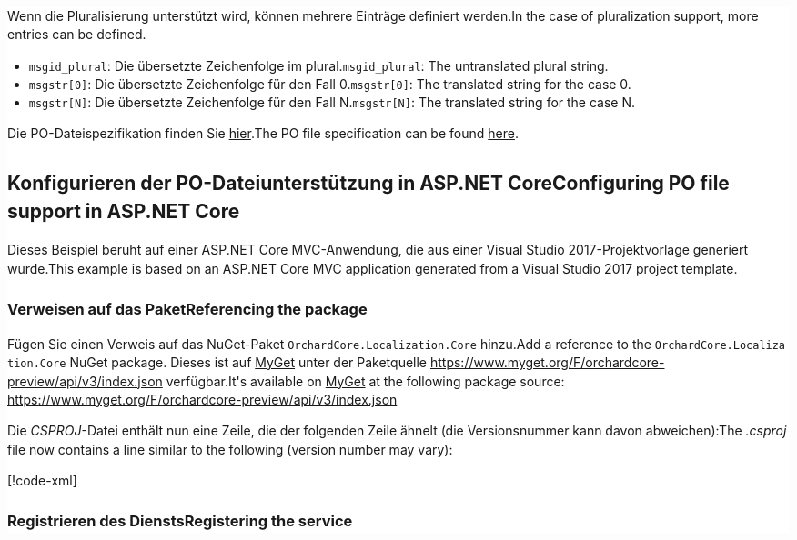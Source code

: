<span data-ttu-id="124b8-124">Wenn die Pluralisierung unterstützt wird, können mehrere Einträge definiert werden.</span><span class="sxs-lookup"><span data-stu-id="124b8-124">In the case of pluralization support, more entries can be defined.</span></span>

- <span data-ttu-id="124b8-125">`msgid_plural`: Die übersetzte Zeichenfolge im plural.</span><span class="sxs-lookup"><span data-stu-id="124b8-125">`msgid_plural`: The untranslated plural string.</span></span>
- <span data-ttu-id="124b8-126">`msgstr[0]`: Die übersetzte Zeichenfolge für den Fall 0.</span><span class="sxs-lookup"><span data-stu-id="124b8-126">`msgstr[0]`: The translated string for the case 0.</span></span>
- <span data-ttu-id="124b8-127">`msgstr[N]`: Die übersetzte Zeichenfolge für den Fall N.</span><span class="sxs-lookup"><span data-stu-id="124b8-127">`msgstr[N]`: The translated string for the case N.</span></span>

<span data-ttu-id="124b8-128">Die PO-Dateispezifikation finden Sie [hier](https://www.gnu.org/savannah-checkouts/gnu/gettext/manual/html_node/PO-Files.html).</span><span class="sxs-lookup"><span data-stu-id="124b8-128">The PO file specification can be found [here](https://www.gnu.org/savannah-checkouts/gnu/gettext/manual/html_node/PO-Files.html).</span></span>

## <a name="configuring-po-file-support-in-aspnet-core"></a><span data-ttu-id="124b8-129">Konfigurieren der PO-Dateiunterstützung in ASP.NET Core</span><span class="sxs-lookup"><span data-stu-id="124b8-129">Configuring PO file support in ASP.NET Core</span></span>

<span data-ttu-id="124b8-130">Dieses Beispiel beruht auf einer ASP.NET Core MVC-Anwendung, die aus einer Visual Studio 2017-Projektvorlage generiert wurde.</span><span class="sxs-lookup"><span data-stu-id="124b8-130">This example is based on an ASP.NET Core MVC application generated from a Visual Studio 2017 project template.</span></span>

### <a name="referencing-the-package"></a><span data-ttu-id="124b8-131">Verweisen auf das Paket</span><span class="sxs-lookup"><span data-stu-id="124b8-131">Referencing the package</span></span>

<span data-ttu-id="124b8-132">Fügen Sie einen Verweis auf das NuGet-Paket `OrchardCore.Localization.Core` hinzu.</span><span class="sxs-lookup"><span data-stu-id="124b8-132">Add a reference to the `OrchardCore.Localization.Core` NuGet package.</span></span> <span data-ttu-id="124b8-133">Dieses ist auf [MyGet](https://www.myget.org/) unter der Paketquelle https://www.myget.org/F/orchardcore-preview/api/v3/index.json verfügbar.</span><span class="sxs-lookup"><span data-stu-id="124b8-133">It's available on [MyGet](https://www.myget.org/) at the following package source: https://www.myget.org/F/orchardcore-preview/api/v3/index.json</span></span>

<span data-ttu-id="124b8-134">Die *CSPROJ*-Datei enthält nun eine Zeile, die der folgenden Zeile ähnelt (die Versionsnummer kann davon abweichen):</span><span class="sxs-lookup"><span data-stu-id="124b8-134">The *.csproj* file now contains a line similar to the following (version number may vary):</span></span>

[!code-xml[](localization/sample/POLocalization/POLocalization.csproj?range=9)]

### <a name="registering-the-service"></a><span data-ttu-id="124b8-135">Registrieren des Diensts</span><span class="sxs-lookup"><span data-stu-id="124b8-135">Registering the service</span></span>

